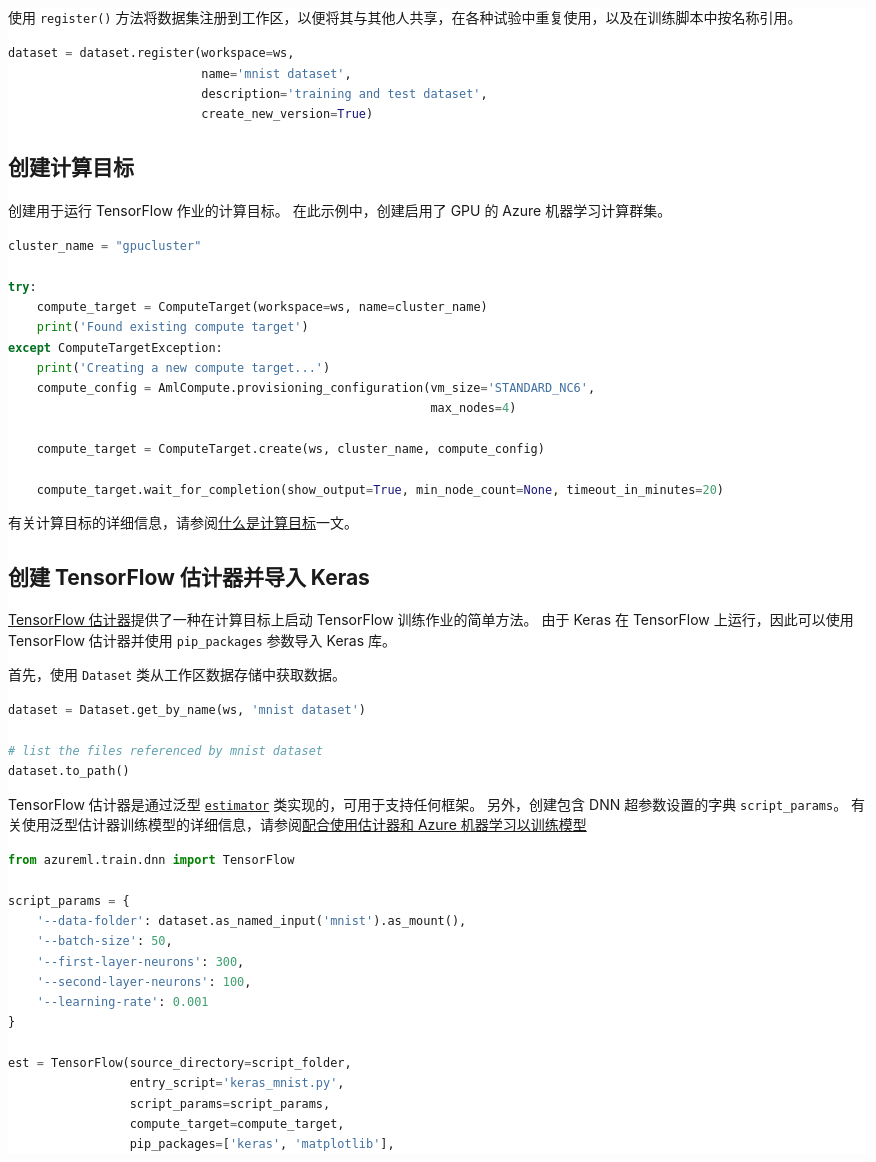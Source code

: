 使用 `register()` 方法将数据集注册到工作区，以便将其与其他人共享，在各种试验中重复使用，以及在训练脚本中按名称引用。

```python
dataset = dataset.register(workspace=ws,
                           name='mnist dataset',
                           description='training and test dataset',
                           create_new_version=True)
```

## <a name="create-a-compute-target"></a>创建计算目标

创建用于运行 TensorFlow 作业的计算目标。 在此示例中，创建启用了 GPU 的 Azure 机器学习计算群集。

```Python
cluster_name = "gpucluster"

try:
    compute_target = ComputeTarget(workspace=ws, name=cluster_name)
    print('Found existing compute target')
except ComputeTargetException:
    print('Creating a new compute target...')
    compute_config = AmlCompute.provisioning_configuration(vm_size='STANDARD_NC6',
                                                           max_nodes=4)

    compute_target = ComputeTarget.create(ws, cluster_name, compute_config)

    compute_target.wait_for_completion(show_output=True, min_node_count=None, timeout_in_minutes=20)
```

有关计算目标的详细信息，请参阅[什么是计算目标](concept-compute-target.md)一文。

## <a name="create-a-tensorflow-estimator-and-import-keras"></a>创建 TensorFlow 估计器并导入 Keras

[TensorFlow 估计器](https://docs.microsoft.com/python/api/azureml-train-core/azureml.train.dnn.tensorflow?view=azure-ml-py)提供了一种在计算目标上启动 TensorFlow 训练作业的简单方法。 由于 Keras 在 TensorFlow 上运行，因此可以使用 TensorFlow 估计器并使用 `pip_packages` 参数导入 Keras 库。

首先，使用 `Dataset` 类从工作区数据存储中获取数据。

```python
dataset = Dataset.get_by_name(ws, 'mnist dataset')

# list the files referenced by mnist dataset
dataset.to_path()
```

TensorFlow 估计器是通过泛型 [`estimator`](https://docs.microsoft.com//python/api/azureml-train-core/azureml.train.estimator.estimator?view=azure-ml-py) 类实现的，可用于支持任何框架。 另外，创建包含 DNN 超参数设置的字典 `script_params`。 有关使用泛型估计器训练模型的详细信息，请参阅[配合使用估计器和 Azure 机器学习以训练模型](how-to-train-ml-models.md)

```python
from azureml.train.dnn import TensorFlow

script_params = {
    '--data-folder': dataset.as_named_input('mnist').as_mount(),
    '--batch-size': 50,
    '--first-layer-neurons': 300,
    '--second-layer-neurons': 100,
    '--learning-rate': 0.001
}

est = TensorFlow(source_directory=script_folder,
                 entry_script='keras_mnist.py',
                 script_params=script_params,
                 compute_target=compute_target,
                 pip_packages=['keras', 'matplotlib'],
```